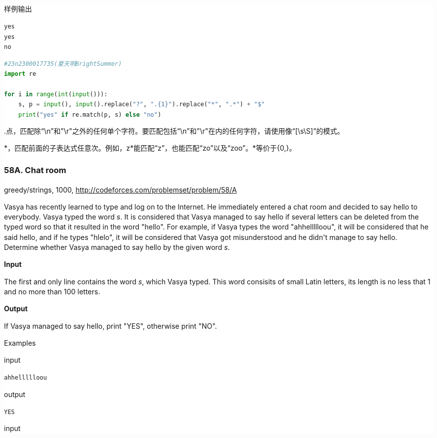 样例输出

```
yes
yes
no
```





```python
#23n2300017735(夏天明BrightSummer)
import re

for i in range(int(input())):
    s, p = input(), input().replace("?", ".{1}").replace("*", ".*") + "$"
    print("yes" if re.match(p, s) else "no")
```

.点，匹配除“\n”和"\r"之外的任何单个字符。要匹配包括“\n”和"\r"在内的任何字符，请使用像“[\s\S]”的模式。

\*，匹配前面的子表达式任意次。例如，z*能匹配“z”，也能匹配“zo”以及“zoo”。*等价于{0,}。



### 58A. Chat room

greedy/strings, 1000, http://codeforces.com/problemset/problem/58/A

Vasya has recently learned to type and log on to the Internet. He immediately entered a chat room and decided to say hello to everybody. Vasya typed the word *s*. It is considered that Vasya managed to say hello if several letters can be deleted from the typed word so that it resulted in the word "hello". For example, if Vasya types the word "ahhellllloou", it will be considered that he said hello, and if he types "hlelo", it will be considered that Vasya got misunderstood and he didn't manage to say hello. Determine whether Vasya managed to say hello by the given word *s*.

**Input**

The first and only line contains the word *s*, which Vasya typed. This word consisits of small Latin letters, its length is no less that 1 and no more than 100 letters.

**Output**

If Vasya managed to say hello, print "YES", otherwise print "NO".

Examples

input

```
ahhellllloou
```

output

```
YES
```

input
